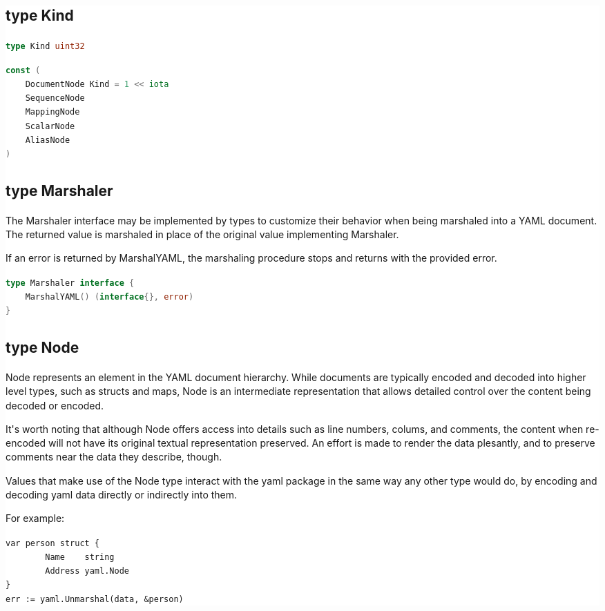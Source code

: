 ## type Kind

```go
type Kind uint32
```

```go
const (
    DocumentNode Kind = 1 << iota
    SequenceNode
    MappingNode
    ScalarNode
    AliasNode
)
```

## type Marshaler

The Marshaler interface may be implemented by types to customize their behavior when being marshaled into a YAML document. The returned value is marshaled in place of the original value implementing Marshaler.

If an error is returned by MarshalYAML, the marshaling procedure stops and returns with the provided error.

```go
type Marshaler interface {
    MarshalYAML() (interface{}, error)
}
```

## type Node

Node represents an element in the YAML document hierarchy. While documents are typically encoded and decoded into higher level types, such as structs and maps, Node is an intermediate representation that allows detailed control over the content being decoded or encoded.

It's worth noting that although Node offers access into details such as line numbers, colums, and comments, the content when re\-encoded will not have its original textual representation preserved. An effort is made to render the data plesantly, and to preserve comments near the data they describe, though.

Values that make use of the Node type interact with the yaml package in the same way any other type would do, by encoding and decoding yaml data directly or indirectly into them.

For example:

```
var person struct {
        Name    string
        Address yaml.Node
}
err := yaml.Unmarshal(data, &person)
```
